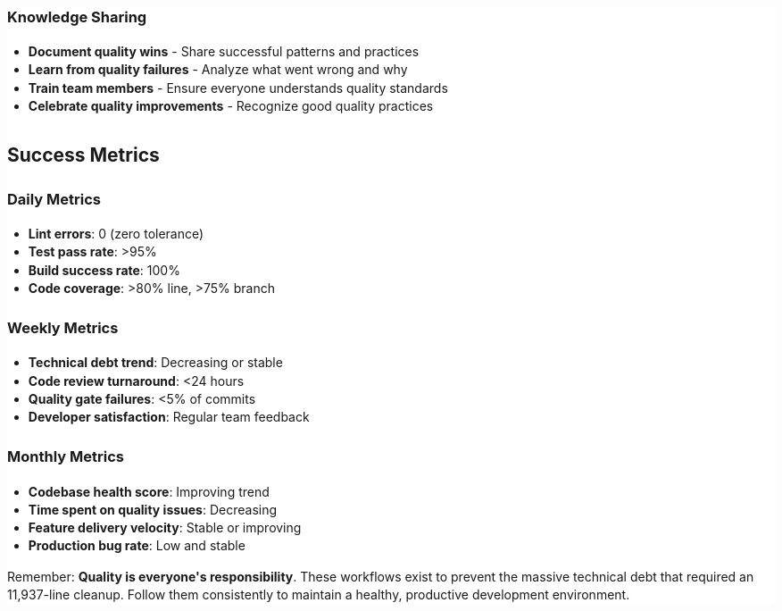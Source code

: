 ### Knowledge Sharing
- **Document quality wins** - Share successful patterns and practices
- **Learn from quality failures** - Analyze what went wrong and why
- **Train team members** - Ensure everyone understands quality standards
- **Celebrate quality improvements** - Recognize good quality practices

## Success Metrics

### Daily Metrics
- **Lint errors**: 0 (zero tolerance)
- **Test pass rate**: >95%
- **Build success rate**: 100%
- **Code coverage**: >80% line, >75% branch

### Weekly Metrics
- **Technical debt trend**: Decreasing or stable
- **Code review turnaround**: <24 hours
- **Quality gate failures**: <5% of commits
- **Developer satisfaction**: Regular team feedback

### Monthly Metrics
- **Codebase health score**: Improving trend
- **Time spent on quality issues**: Decreasing
- **Feature delivery velocity**: Stable or improving
- **Production bug rate**: Low and stable

Remember: **Quality is everyone's responsibility**. These workflows exist to prevent the massive technical debt that required an 11,937-line cleanup. Follow them consistently to maintain a healthy, productive development environment.